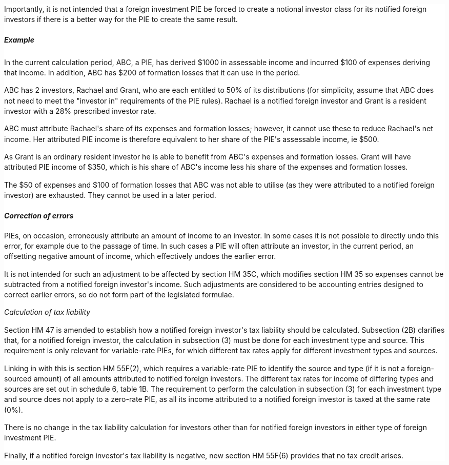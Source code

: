 Importantly, it is not intended that a foreign investment PIE be forced to create a notional investor class for its notified foreign investors if there is a better way for the PIE to create the same result.

##### Example

In the current calculation period, ABC, a PIE, has derived $1000 in assessable income and incurred $100 of expenses deriving that income. In addition, ABC has $200 of formation losses that it can use in the period.

ABC has 2 investors, Rachael and Grant, who are each entitled to 50% of its distributions (for simplicity, assume that ABC does not need to meet the "investor in" requirements of the PIE rules). Rachael is a notified foreign investor and Grant is a resident investor with a 28% prescribed investor rate.

ABC must attribute Rachael's share of its expenses and formation losses; however, it cannot use these to reduce Rachael's net income. Her attributed PIE income is therefore equivalent to her share of the PIE's assessable income, ie $500.

As Grant is an ordinary resident investor he is able to benefit from ABC's expenses and formation losses. Grant will have attributed PIE income of $350, which is his share of ABC's income less his share of the expenses and formation losses.

The $50 of expenses and $100 of formation losses that ABC was not able to utilise (as they were attributed to a notified foreign investor) are exhausted. They cannot be used in a later period.

#### _Correction of errors_

PIEs, on occasion, erroneously attribute an amount of income to an investor. In some cases it is not possible to directly undo this error, for example due to the passage of time. In such cases a PIE will often attribute an investor, in the current period, an offsetting negative amount of income, which effectively undoes the earlier error.

It is not intended for such an adjustment to be affected by section HM 35C, which modifies section HM 35 so expenses cannot be subtracted from a notified foreign investor's income. Such adjustments are considered to be accounting entries designed to correct earlier errors, so do not form part of the legislated formulae.

_Calculation of tax liability_

Section HM 47 is amended to establish how a notified foreign investor's tax liability should be calculated. Subsection (2B) clarifies that, for a notified foreign investor, the calculation in subsection (3) must be done for each investment type and source. This requirement is only relevant for variable-rate PIEs, for which different tax rates apply for different investment types and sources.

Linking in with this is section HM 55F(2), which requires a variable-rate PIE to identify the source and type (if it is not a foreign-sourced amount) of all amounts attributed to notified foreign investors. The different tax rates for income of differing types and sources are set out in schedule 6, table 1B. The requirement to perform the calculation in subsection (3) for each investment type and source does not apply to a zero-rate PIE, as all its income attributed to a notified foreign investor is taxed at the same rate (0%).

There is no change in the tax liability calculation for investors other than for notified foreign investors in either type of foreign investment PIE.

Finally, if a notified foreign investor's tax liability is negative, new section HM 55F(6) provides that no tax credit arises.
